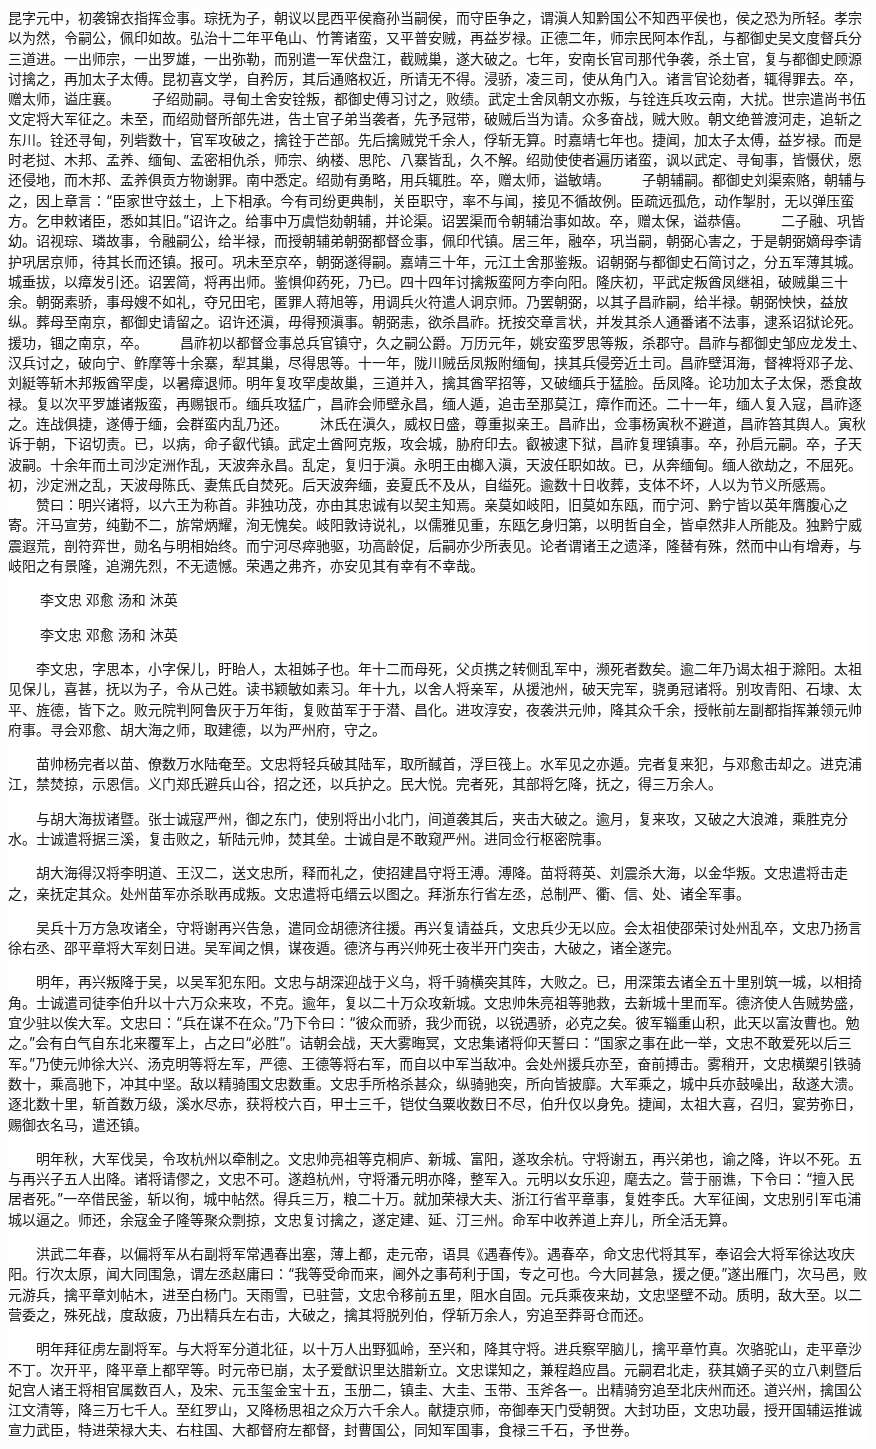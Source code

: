 昆字元中，初袭锦衣指挥佥事。琮抚为子，朝议以昆西平侯裔孙当嗣侯，而守臣争之，谓滇人知黔国公不知西平侯也，侯之恐为所轻。孝宗以为然，令嗣公，佩印如故。弘治十二年平龟山、竹箐诸蛮，又平普安贼，再益岁禄。正德二年，师宗民阿本作乱，与都御史吴文度督兵分三道进。一出师宗，一出罗雄，一出弥勒，而别遣一军伏盘江，截贼巢，遂大破之。七年，安南长官司那代争袭，杀土官，复与都御史顾源讨擒之，再加太子太傅。昆初喜文学，自矜厉，其后通赂权近，所请无不得。浸骄，凌三司，使从角门入。诸言官论劾者，辄得罪去。卒，赠太师，谥庄襄。 　　子绍勋嗣。寻甸土舍安铨叛，都御史傅习讨之，败绩。武定土舍凤朝文亦叛，与铨连兵攻云南，大扰。世宗遣尚书伍文定将大军征之。未至，而绍勋督所部先进，告土官子弟当袭者，先予冠带，破贼后当为请。众多奋战，贼大败。朝文绝普渡河走，追斩之东川。铨还寻甸，列砦数十，官军攻破之，擒铨于芒部。先后擒贼党千余人，俘斩无算。时嘉靖七年也。捷闻，加太子太傅，益岁禄。而是时老挝、木邦、孟养、缅甸、孟密相仇杀，师宗、纳楼、思陀、八寨皆乱，久不解。绍勋使使者遍历诸蛮，讽以武定、寻甸事，皆慑伏，愿还侵地，而木邦、孟养俱贡方物谢罪。南中悉定。绍勋有勇略，用兵辄胜。卒，赠太师，谥敏靖。 　　子朝辅嗣。都御史刘渠索赂，朝辅与之，因上章言：“臣家世守兹土，上下相承。今有司纷更典制，关臣职守，率不与闻，接见不循故例。臣疏远孤危，动作掣肘，无以弹压蛮方。乞申敕诸臣，悉如其旧。”诏许之。给事中万虞恺劾朝辅，并论渠。诏罢渠而令朝辅治事如故。卒，赠太保，谥恭僖。 　　二子融、巩皆幼。诏视琮、璘故事，令融嗣公，给半禄，而授朝辅弟朝弼都督佥事，佩印代镇。居三年，融卒，巩当嗣，朝弼心害之，于是朝弼嫡母李请护巩居京师，待其长而还镇。报可。巩未至京卒，朝弼遂得嗣。嘉靖三十年，元江土舍那鉴叛。诏朝弼与都御史石简讨之，分五军薄其城。城垂拔，以瘴发引还。诏罢简，将再出师。鉴惧仰药死，乃已。四十四年讨擒叛蛮阿方李向阳。隆庆初，平武定叛酋凤继祖，破贼巢三十余。朝弼素骄，事母嫂不如礼，夺兄田宅，匿罪人蒋旭等，用调兵火符遣人诇京师。乃罢朝弼，以其子昌祚嗣，给半禄。朝弼怏怏，益放纵。葬母至南京，都御史请留之。诏许还滇，毋得预滇事。朝弼恚，欲杀昌祚。抚按交章言状，并发其杀人通番诸不法事，逮系诏狱论死。援功，锢之南京，卒。 　　昌祚初以都督佥事总兵官镇守，久之嗣公爵。万历元年，姚安蛮罗思等叛，杀郡守。昌祚与都御史邹应龙发土、汉兵讨之，破向宁、鲊摩等十余寨，犁其巢，尽得思等。十一年，陇川贼岳凤叛附缅甸，挟其兵侵旁近土司。昌祚壁洱海，督裨将邓子龙、刘綎等斩木邦叛酋罕虔，以暑瘴退师。明年复攻罕虔故巢，三道并入，擒其酋罕招等，又破缅兵于猛脸。岳凤降。论功加太子太保，悉食故禄。复以次平罗雄诸叛蛮，再赐银币。缅兵攻猛广，昌祚会师壁永昌，缅人遁，追击至那莫江，瘴作而还。二十一年，缅人复入寇，昌祚逐之。连战俱捷，遂傅于缅，会群蛮内乱乃还。 　　沐氏在滇久，威权日盛，尊重拟亲王。昌祚出，佥事杨寅秋不避道，昌祚笞其舆人。寅秋诉于朝，下诏切责。已，以病，命子叡代镇。武定土酋阿克叛，攻会城，胁府印去。叡被逮下狱，昌祚复理镇事。卒，孙启元嗣。卒，子天波嗣。十余年而土司沙定洲作乱，天波奔永昌。乱定，复归于滇。永明王由榔入滇，天波任职如故。已，从奔缅甸。缅人欲劫之，不屈死。初，沙定洲之乱，天波母陈氏、妻焦氏自焚死。后天波奔缅，妾夏氏不及从，自缢死。逾数十日收葬，支体不坏，人以为节义所感焉。 　　赞曰：明兴诸将，以六王为称首。非独功茂，亦由其忠诚有以契主知焉。亲莫如岐阳，旧莫如东瓯，而宁河、黔宁皆以英年膺腹心之寄。汗马宣劳，纯勤不二，旂常炳耀，洵无愧矣。岐阳敦诗说礼，以儒雅见重，东瓯乞身归第，以明哲自全，皆卓然非人所能及。独黔宁威震遐荒，剖符弈世，勋名与明相始终。而宁河尽瘁驰驱，功高龄促，后嗣亦少所表见。论者谓诸王之遗泽，隆替有殊，然而中山有增寿，与岐阳之有景隆，追溯先烈，不无遗憾。荣遇之弗齐，亦安见其有幸有不幸哉。

 　　李文忠 邓愈 汤和 沐英

 　　李文忠 邓愈 汤和 沐英

　　李文忠，字思本，小字保儿，盱眙人，太祖姊子也。年十二而母死，父贞携之转侧乱军中，濒死者数矣。逾二年乃谒太祖于滁阳。太祖见保儿，喜甚，抚以为子，令从己姓。读书颖敏如素习。年十九，以舍人将亲军，从援池州，破天完军，骁勇冠诸将。别攻青阳、石埭、太平、旌德，皆下之。败元院判阿鲁灰于万年街，复败苗军于于潜、昌化。进攻淳安，夜袭洪元帅，降其众千余，授帐前左副都指挥兼领元帅府事。寻会邓愈、胡大海之师，取建德，以为严州府，守之。

　　苗帅杨完者以苗、僚数万水陆奄至。文忠将轻兵破其陆军，取所馘首，浮巨筏上。水军见之亦遁。完者复来犯，与邓愈击却之。进克浦江，禁焚掠，示恩信。义门郑氏避兵山谷，招之还，以兵护之。民大悦。完者死，其部将乞降，抚之，得三万余人。

　　与胡大海拔诸暨。张士诚寇严州，御之东门，使别将出小北门，间道袭其后，夹击大破之。逾月，复来攻，又破之大浪滩，乘胜克分水。士诚遣将据三溪，复击败之，斩陆元帅，焚其垒。士诚自是不敢窥严州。进同佥行枢密院事。

　　胡大海得汉将李明道、王汉二，送文忠所，释而礼之，使招建昌守将王溥。溥降。苗将蒋英、刘震杀大海，以金华叛。文忠遣将击走之，亲抚定其众。处州苗军亦杀耿再成叛。文忠遣将屯缙云以图之。拜浙东行省左丞，总制严、衢、信、处、诸全军事。

　　吴兵十万方急攻诸全，守将谢再兴告急，遣同佥胡德济往援。再兴复请益兵，文忠兵少无以应。会太祖使邵荣讨处州乱卒，文忠乃扬言徐右丞、邵平章将大军刻日进。吴军闻之惧，谋夜遁。德济与再兴帅死士夜半开门突击，大破之，诸全遂完。

　　明年，再兴叛降于吴，以吴军犯东阳。文忠与胡深迎战于义乌，将千骑横突其阵，大败之。已，用深策去诸全五十里别筑一城，以相掎角。士诚遣司徒李伯升以十六万众来攻，不克。逾年，复以二十万众攻新城。文忠帅朱亮祖等驰救，去新城十里而军。德济使人告贼势盛，宜少驻以俟大军。文忠曰：“兵在谋不在众。”乃下令曰：“彼众而骄，我少而锐，以锐遇骄，必克之矣。彼军辎重山积，此天以富汝曹也。勉之。”会有白气自东北来覆军上，占之曰“必胜”。诘朝会战，天大雾晦冥，文忠集诸将仰天誓曰：“国家之事在此一举，文忠不敢爱死以后三军。”乃使元帅徐大兴、汤克明等将左军，严德、王德等将右军，而自以中军当敌冲。会处州援兵亦至，奋前搏击。雾稍开，文忠横槊引铁骑数十，乘高驰下，冲其中坚。敌以精骑围文忠数重。文忠手所格杀甚众，纵骑驰突，所向皆披靡。大军乘之，城中兵亦鼓噪出，敌遂大溃。逐北数十里，斩首数万级，溪水尽赤，获将校六百，甲士三千，铠仗刍粟收数日不尽，伯升仅以身免。捷闻，太祖大喜，召归，宴劳弥日，赐御衣名马，遣还镇。

　　明年秋，大军伐吴，令攻杭州以牵制之。文忠帅亮祖等克桐庐、新城、富阳，遂攻余杭。守将谢五，再兴弟也，谕之降，许以不死。五与再兴子五人出降。诸将请僇之，文忠不可。遂趋杭州，守将潘元明亦降，整军入。元明以女乐迎，麾去之。营于丽谯，下令曰：“擅入民居者死。”一卒借民釜，斩以徇，城中帖然。得兵三万，粮二十万。就加荣禄大夫、浙江行省平章事，复姓李氏。大军征闽，文忠别引军屯浦城以逼之。师还，余寇金子隆等聚众剽掠，文忠复讨擒之，遂定建、延、汀三州。命军中收养道上弃儿，所全活无算。

　　洪武二年春，以偏将军从右副将军常遇春出塞，薄上都，走元帝，语具《遇春传》。遇春卒，命文忠代将其军，奉诏会大将军徐达攻庆阳。行次太原，闻大同围急，谓左丞赵庸曰：“我等受命而来，阃外之事苟利于国，专之可也。今大同甚急，援之便。”遂出雁门，次马邑，败元游兵，擒平章刘帖木，进至白杨门。天雨雪，已驻营，文忠令移前五里，阻水自固。元兵乘夜来劫，文忠坚壁不动。质明，敌大至。以二营委之，殊死战，度敌疲，乃出精兵左右击，大破之，擒其将脱列伯，俘斩万余人，穷追至莽哥仓而还。

　　明年拜征虏左副将军。与大将军分道北征，以十万人出野狐岭，至兴和，降其守将。进兵察罕脑儿，擒平章竹真。次骆驼山，走平章沙不丁。次开平，降平章上都罕等。时元帝已崩，太子爱猷识里达腊新立。文忠谍知之，兼程趋应昌。元嗣君北走，获其嫡子买的立八剌暨后妃宫人诸王将相官属数百人，及宋、元玉玺金宝十五，玉册二，镇圭、大圭、玉带、玉斧各一。出精骑穷追至北庆州而还。道兴州，擒国公江文清等，降三万七千人。至红罗山，又降杨思祖之众万六千余人。献捷京师，帝御奉天门受朝贺。大封功臣，文忠功最，授开国辅运推诚宣力武臣，特进荣禄大夫、右柱国、大都督府左都督，封曹国公，同知军国事，食禄三千石，予世券。
